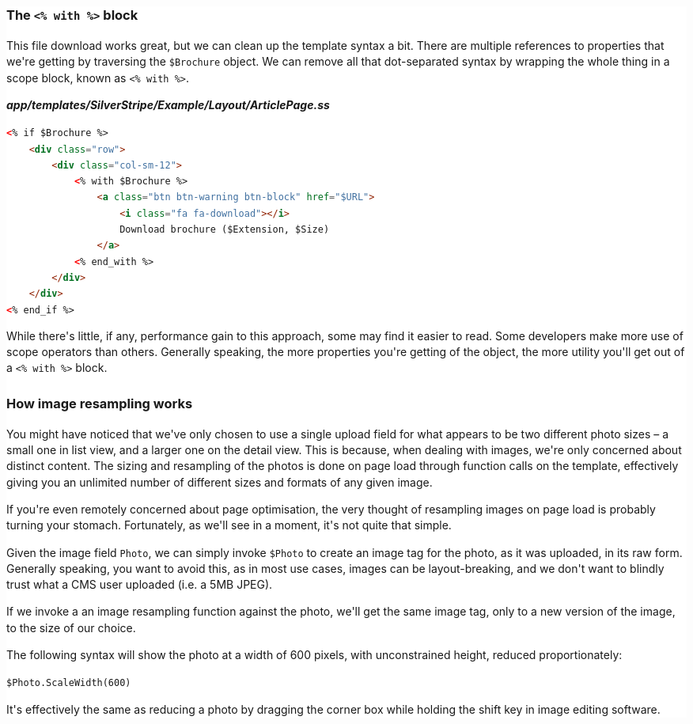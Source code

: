 ### The `<% with %>` block

This file download works great, but we can clean up the template syntax a bit. There are multiple references to properties that we're getting by traversing the `$Brochure` object. We can remove all that dot-separated syntax by wrapping the whole thing in a scope block, known as `<% with %>`.

***app/templates/SilverStripe/Example/Layout/ArticlePage.ss***
```html
<% if $Brochure %>
    <div class="row">
        <div class="col-sm-12">
            <% with $Brochure %>
                <a class="btn btn-warning btn-block" href="$URL">
                    <i class="fa fa-download"></i>
                    Download brochure ($Extension, $Size)
                </a>
            <% end_with %>
        </div>
    </div>
<% end_if %>
```

While there's little, if any, performance gain to this approach, some may find it easier to read. Some developers make more use of scope operators than others. Generally speaking, the more properties you're getting of the object, the more utility you'll get out of a `<% with %>` block.

### How image resampling works

You might have noticed that we've only chosen to use a single upload field for what appears to be two different photo sizes – a small one in list view, and a larger one on the detail view. This is because, when dealing with images, we're only concerned about distinct content. The sizing and resampling of the photos is done on page load through function calls on the template, effectively giving you an unlimited number of different sizes and formats of any given image.

If you're even remotely concerned about page optimisation, the very thought of resampling images on page load is probably turning your stomach. Fortunately, as we'll see in a moment, it's not quite that simple.

Given the image field `Photo`, we can simply invoke `$Photo` to create an image tag for the photo, as it was uploaded, in its raw form. Generally speaking, you want to avoid this, as in most use cases, images can be layout-breaking, and we don't want to blindly trust what a CMS user uploaded (i.e. a 5MB JPEG).

If we invoke a an image resampling function against the photo, we'll get the same image tag, only to a new version of the image, to the size of our choice.

The following syntax will show the photo at a width of 600 pixels, with unconstrained height, reduced proportionately:

```html
$Photo.ScaleWidth(600)
```

It's effectively the same as reducing a photo by dragging the corner box while holding the shift key in image editing software.
